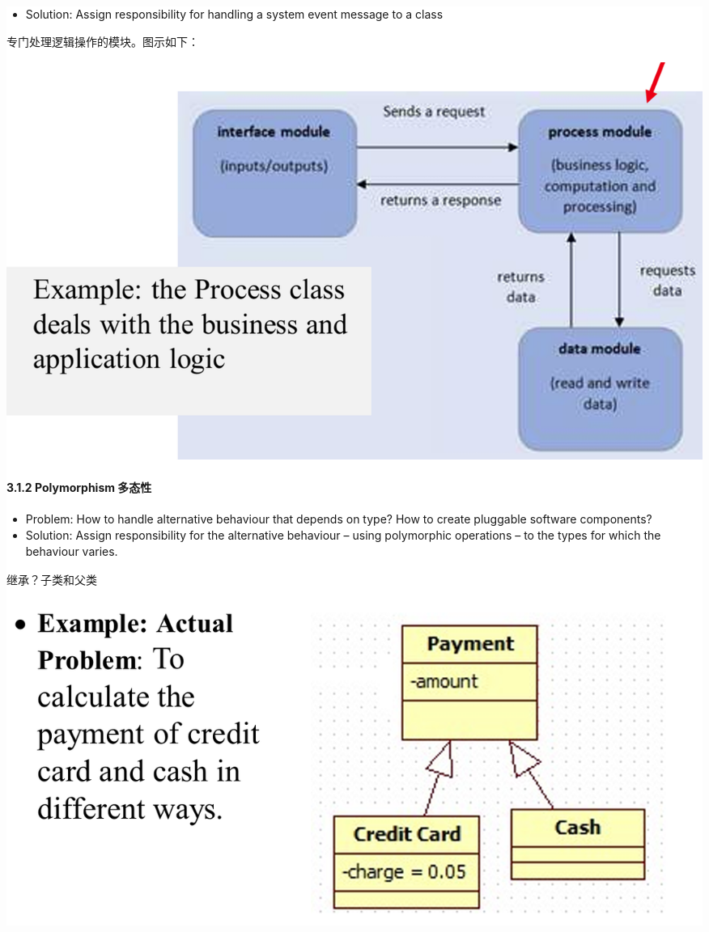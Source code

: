 - Solution: Assign responsibility for handling a system event message to a class 

专门处理逻辑操作的模块。图示如下：

![image-20240424023245910](./OO_principle.assets/image-20240424023245910.png)

#### 3.1.2 Polymorphism 多态性

- Problem: How to handle alternative behaviour that  depends on type? How to create pluggable software  components? 
- Solution: Assign responsibility for the alternative  behaviour – using polymorphic operations – to the types  for which the  behaviour varies.

继承？子类和父类

<img src="./OO_principle.assets/image-20240424025011384.png" alt="image-20240424025011384" style="zoom:80%;" />
